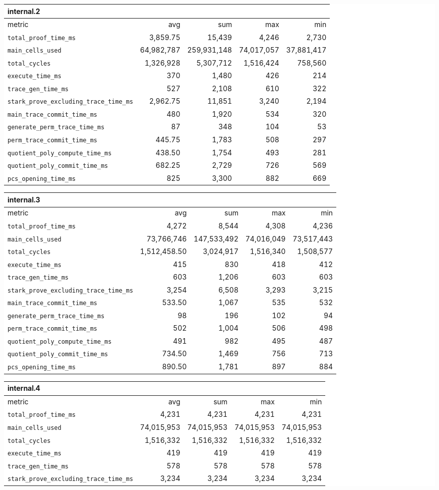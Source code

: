 | internal.2 |||||
|:---|---:|---:|---:|---:|
|metric|avg|sum|max|min|
| `total_proof_time_ms ` |  3,859.75 |  15,439 |  4,246 |  2,730 |
| `main_cells_used     ` |  64,982,787 |  259,931,148 |  74,017,057 |  37,881,417 |
| `total_cycles        ` |  1,326,928 |  5,307,712 |  1,516,424 |  758,560 |
| `execute_time_ms     ` |  370 |  1,480 |  426 |  214 |
| `trace_gen_time_ms   ` |  527 |  2,108 |  610 |  322 |
| `stark_prove_excluding_trace_time_ms` |  2,962.75 |  11,851 |  3,240 |  2,194 |
| `main_trace_commit_time_ms` |  480 |  1,920 |  534 |  320 |
| `generate_perm_trace_time_ms` |  87 |  348 |  104 |  53 |
| `perm_trace_commit_time_ms` |  445.75 |  1,783 |  508 |  297 |
| `quotient_poly_compute_time_ms` |  438.50 |  1,754 |  493 |  281 |
| `quotient_poly_commit_time_ms` |  682.25 |  2,729 |  726 |  569 |
| `pcs_opening_time_ms ` |  825 |  3,300 |  882 |  669 |

| internal.3 |||||
|:---|---:|---:|---:|---:|
|metric|avg|sum|max|min|
| `total_proof_time_ms ` |  4,272 |  8,544 |  4,308 |  4,236 |
| `main_cells_used     ` |  73,766,746 |  147,533,492 |  74,016,049 |  73,517,443 |
| `total_cycles        ` |  1,512,458.50 |  3,024,917 |  1,516,340 |  1,508,577 |
| `execute_time_ms     ` |  415 |  830 |  418 |  412 |
| `trace_gen_time_ms   ` |  603 |  1,206 |  603 |  603 |
| `stark_prove_excluding_trace_time_ms` |  3,254 |  6,508 |  3,293 |  3,215 |
| `main_trace_commit_time_ms` |  533.50 |  1,067 |  535 |  532 |
| `generate_perm_trace_time_ms` |  98 |  196 |  102 |  94 |
| `perm_trace_commit_time_ms` |  502 |  1,004 |  506 |  498 |
| `quotient_poly_compute_time_ms` |  491 |  982 |  495 |  487 |
| `quotient_poly_commit_time_ms` |  734.50 |  1,469 |  756 |  713 |
| `pcs_opening_time_ms ` |  890.50 |  1,781 |  897 |  884 |

| internal.4 |||||
|:---|---:|---:|---:|---:|
|metric|avg|sum|max|min|
| `total_proof_time_ms ` |  4,231 |  4,231 |  4,231 |  4,231 |
| `main_cells_used     ` |  74,015,953 |  74,015,953 |  74,015,953 |  74,015,953 |
| `total_cycles        ` |  1,516,332 |  1,516,332 |  1,516,332 |  1,516,332 |
| `execute_time_ms     ` |  419 |  419 |  419 |  419 |
| `trace_gen_time_ms   ` |  578 |  578 |  578 |  578 |
| `stark_prove_excluding_trace_time_ms` |  3,234 |  3,234 |  3,234 |  3,234 |